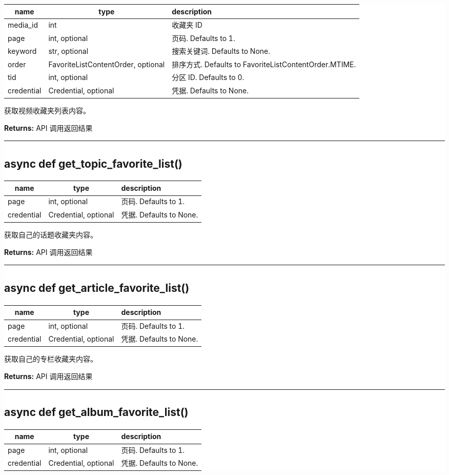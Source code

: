 | name       | type                               | description                                           |
| ---------- | ---------------------------------- | :---------------------------------------------------- |
| media_id   | int                                | 收藏夹 ID                                             |
| page       | int, optional                      | 页码. Defaults to 1.                                  |
| keyword    | str, optional                      | 搜索关键词. Defaults to None.                         |
| order      | FavoriteListContentOrder, optional | 排序方式. Defaults to FavoriteListContentOrder.MTIME. |
| tid        | int, optional                      | 分区 ID. Defaults to 0.                               |
| credential | Credential, optional               | 凭据. Defaults to None.                               |

获取视频收藏夹列表内容。

**Returns:** API 调用返回结果

---

## async def get_topic_favorite_list()

| name       | type                 | description             |
| ---------- | -------------------- | :---------------------- |
| page       | int, optional        | 页码. Defaults to 1.    |
| credential | Credential, optional | 凭据. Defaults to None. |

获取自己的话题收藏夹内容。

**Returns:** API 调用返回结果

---

## async def get_article_favorite_list()

| name       | type                 | description             |
| ---------- | -------------------- | :---------------------- |
| page       | int, optional        | 页码. Defaults to 1.    |
| credential | Credential, optional | 凭据. Defaults to None. |

获取自己的专栏收藏夹内容。

**Returns:** API 调用返回结果

---

## async def get_album_favorite_list()

| name       | type                 | description             |
| ---------- | -------------------- | :---------------------- |
| page       | int, optional        | 页码. Defaults to 1.    |
| credential | Credential, optional | 凭据. Defaults to None. |
